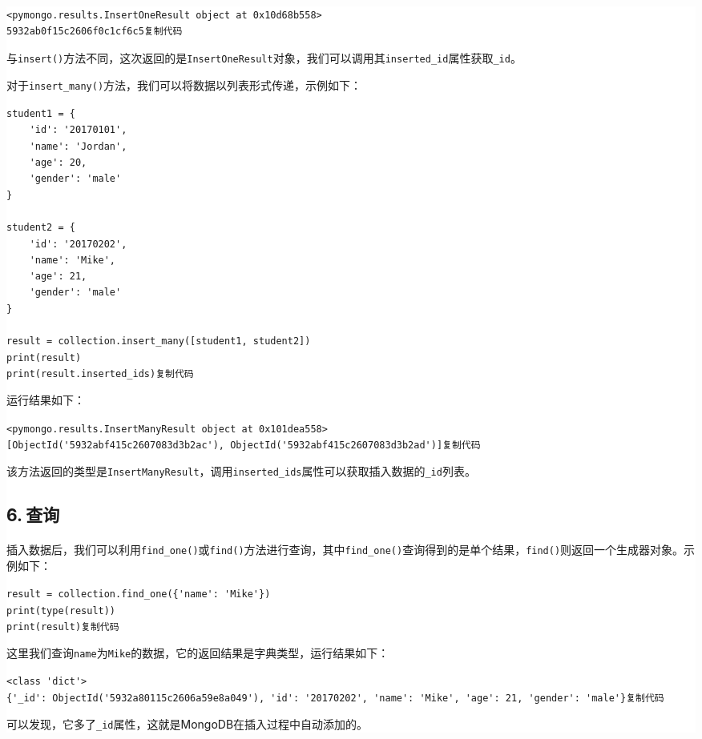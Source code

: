 ```
<pymongo.results.InsertOneResult object at 0x10d68b558>
5932ab0f15c2606f0c1cf6c5复制代码
```

与`insert()`方法不同，这次返回的是`InsertOneResult`对象，我们可以调用其`inserted_id`属性获取`_id`。

对于`insert_many()`方法，我们可以将数据以列表形式传递，示例如下：

```
student1 = {
    'id': '20170101',
    'name': 'Jordan',
    'age': 20,
    'gender': 'male'
}

student2 = {
    'id': '20170202',
    'name': 'Mike',
    'age': 21,
    'gender': 'male'
}

result = collection.insert_many([student1, student2])
print(result)
print(result.inserted_ids)复制代码
```

运行结果如下：

```
<pymongo.results.InsertManyResult object at 0x101dea558>
[ObjectId('5932abf415c2607083d3b2ac'), ObjectId('5932abf415c2607083d3b2ad')]复制代码
```

该方法返回的类型是`InsertManyResult`，调用`inserted_ids`属性可以获取插入数据的`_id`列表。

## 6. 查询

插入数据后，我们可以利用`find_one()`或`find()`方法进行查询，其中`find_one()`查询得到的是单个结果，`find()`则返回一个生成器对象。示例如下：

```
result = collection.find_one({'name': 'Mike'})
print(type(result))
print(result)复制代码
```

这里我们查询`name`为`Mike`的数据，它的返回结果是字典类型，运行结果如下：

```
<class 'dict'>
{'_id': ObjectId('5932a80115c2606a59e8a049'), 'id': '20170202', 'name': 'Mike', 'age': 21, 'gender': 'male'}复制代码
```

可以发现，它多了`_id`属性，这就是MongoDB在插入过程中自动添加的。

